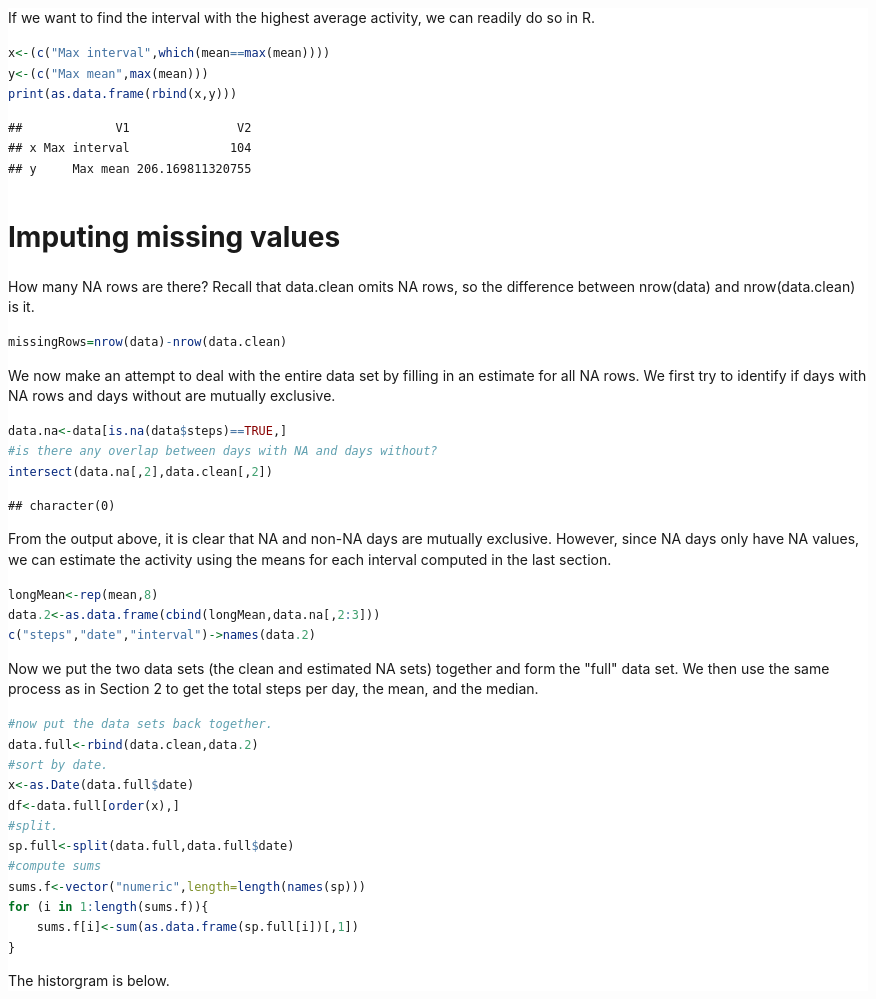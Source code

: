 If we want to find the interval with the highest average activity, we can readily do so in R.

```r
x<-(c("Max interval",which(mean==max(mean))))
y<-(c("Max mean",max(mean)))
print(as.data.frame(rbind(x,y)))
```

```
##             V1               V2
## x Max interval              104
## y     Max mean 206.169811320755
```
Imputing missing values
===
How many NA rows are there? Recall that data.clean omits NA rows, so the difference between nrow(data) and nrow(data.clean) is it.

```r
missingRows=nrow(data)-nrow(data.clean)
```
We now make an attempt to deal with the entire data set by filling in an estimate for all NA rows. We first try to identify if days with NA rows and days without are mutually exclusive.

```r
data.na<-data[is.na(data$steps)==TRUE,]
#is there any overlap between days with NA and days without? 
intersect(data.na[,2],data.clean[,2])
```

```
## character(0)
```
From the output above, it is clear that NA and non-NA days are mutually exclusive. However, since NA days only have NA values, we can estimate the activity using the means for each interval computed in the last section.

```r
longMean<-rep(mean,8)
data.2<-as.data.frame(cbind(longMean,data.na[,2:3]))
c("steps","date","interval")->names(data.2)
```
Now we put the two data sets (the clean and estimated NA sets) together and form the "full" data set. We then use the same process as in Section 2 to get the total steps per day, the mean, and the median.

```r
#now put the data sets back together.
data.full<-rbind(data.clean,data.2)
#sort by date.
x<-as.Date(data.full$date)
df<-data.full[order(x),]
#split.
sp.full<-split(data.full,data.full$date)
#compute sums
sums.f<-vector("numeric",length=length(names(sp)))
for (i in 1:length(sums.f)){
    sums.f[i]<-sum(as.data.frame(sp.full[i])[,1])
}
```
The historgram is below. 
